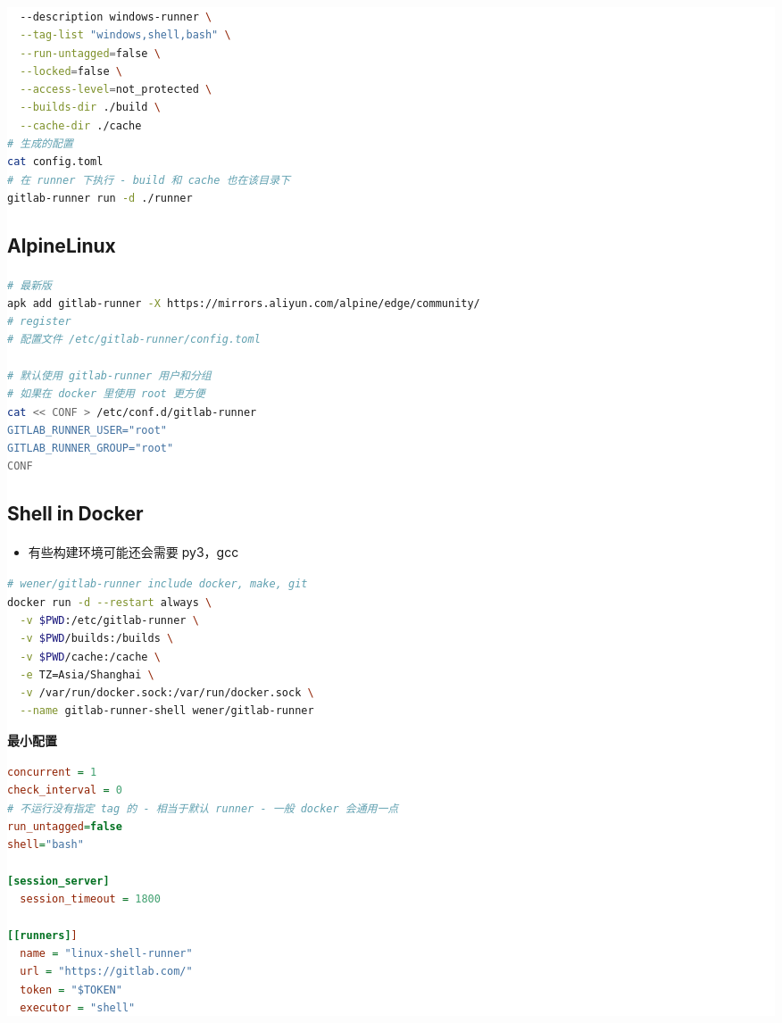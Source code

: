```bash
  --description windows-runner \
  --tag-list "windows,shell,bash" \
  --run-untagged=false \
  --locked=false \
  --access-level=not_protected \
  --builds-dir ./build \
  --cache-dir ./cache
# 生成的配置
cat config.toml
# 在 runner 下执行 - build 和 cache 也在该目录下
gitlab-runner run -d ./runner
```

## AlpineLinux

```bash
# 最新版
apk add gitlab-runner -X https://mirrors.aliyun.com/alpine/edge/community/
# register
# 配置文件 /etc/gitlab-runner/config.toml

# 默认使用 gitlab-runner 用户和分组
# 如果在 docker 里使用 root 更方便
cat << CONF > /etc/conf.d/gitlab-runner
GITLAB_RUNNER_USER="root"
GITLAB_RUNNER_GROUP="root"
CONF
```

## Shell in Docker

- 有些构建环境可能还会需要 py3，gcc

```bash
# wener/gitlab-runner include docker, make, git
docker run -d --restart always \
  -v $PWD:/etc/gitlab-runner \
  -v $PWD/builds:/builds \
  -v $PWD/cache:/cache \
  -e TZ=Asia/Shanghai \
  -v /var/run/docker.sock:/var/run/docker.sock \
  --name gitlab-runner-shell wener/gitlab-runner
```

**最小配置**

```ini
concurrent = 1
check_interval = 0
# 不运行没有指定 tag 的 - 相当于默认 runner - 一般 docker 会通用一点
run_untagged=false
shell="bash"

[session_server]
  session_timeout = 1800

[[runners]]
  name = "linux-shell-runner"
  url = "https://gitlab.com/"
  token = "$TOKEN"
  executor = "shell"
```
